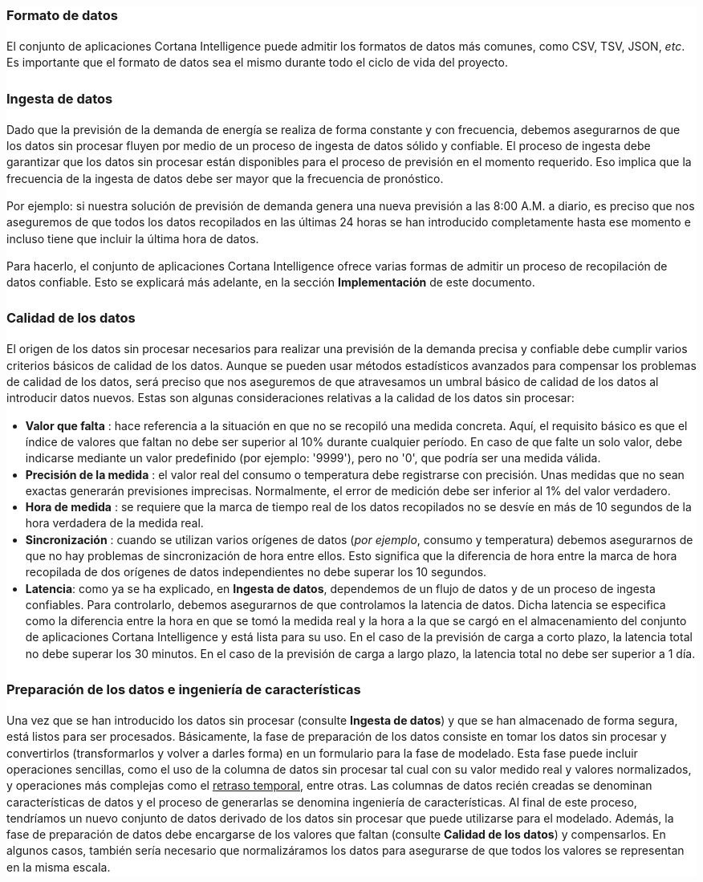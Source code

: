### <a name="data-format"></a>Formato de datos
El conjunto de aplicaciones Cortana Intelligence puede admitir los formatos de datos más comunes, como CSV, TSV, JSON, *etc*. Es importante que el formato de datos sea el mismo durante todo el ciclo de vida del proyecto.

### <a name="data-ingestion"></a>Ingesta de datos
Dado que la previsión de la demanda de energía se realiza de forma constante y con frecuencia, debemos asegurarnos de que los datos sin procesar fluyen por medio de un proceso de ingesta de datos sólido y confiable. El proceso de ingesta debe garantizar que los datos sin procesar están disponibles para el proceso de previsión en el momento requerido. Eso implica que la frecuencia de la ingesta de datos debe ser mayor que la frecuencia de pronóstico.

Por ejemplo: si nuestra solución de previsión de demanda genera una nueva previsión a las 8:00 A.M. a diario, es preciso que nos aseguremos de que todos los datos recopilados en las últimas 24 horas se han introducido completamente hasta ese momento e incluso tiene que incluir la última hora de datos.

Para hacerlo, el conjunto de aplicaciones Cortana Intelligence ofrece varias formas de admitir un proceso de recopilación de datos confiable. Esto se explicará más adelante, en la sección **Implementación** de este documento.

### <a name="data-quality"></a>Calidad de los datos
El origen de los datos sin procesar necesarios para realizar una previsión de la demanda precisa y confiable debe cumplir varios criterios básicos de calidad de los datos. Aunque se pueden usar métodos estadísticos avanzados para compensar los problemas de calidad de los datos, será preciso que nos aseguremos de que atravesamos un umbral básico de calidad de los datos al introducir datos nuevos. Estas son algunas consideraciones relativas a la calidad de los datos sin procesar:

* **Valor que falta** : hace referencia a la situación en que no se recopiló una medida concreta. Aquí, el requisito básico es que el índice de valores que faltan no debe ser superior al 10% durante cualquier período. En caso de que falte un solo valor, debe indicarse mediante un valor predefinido (por ejemplo: '9999'), pero no '0', que podría ser una medida válida.
* **Precisión de la medida** : el valor real del consumo o temperatura debe registrarse con precisión. Unas medidas que no sean exactas generarán previsiones imprecisas. Normalmente, el error de medición debe ser inferior al 1% del valor verdadero.
* **Hora de medida** : se requiere que la marca de tiempo real de los datos recopilados no se desvíe en más de 10 segundos de la hora verdadera de la medida real.
* **Sincronización** : cuando se utilizan varios orígenes de datos (*por ejemplo*, consumo y temperatura) debemos asegurarnos de que no hay problemas de sincronización de hora entre ellos. Esto significa que la diferencia de hora entre la marca de hora recopilada de dos orígenes de datos independientes no debe superar los 10 segundos.
* **Latencia**: como ya se ha explicado, en **Ingesta de datos**, dependemos de un flujo de datos y de un proceso de ingesta confiables. Para controlarlo, debemos asegurarnos de que controlamos la latencia de datos. Dicha latencia se especifica como la diferencia entre la hora en que se tomó la medida real y la hora a la que se cargó en el almacenamiento del conjunto de aplicaciones Cortana Intelligence y está lista para su uso. En el caso de la previsión de carga a corto plazo, la latencia total no debe superar los 30 minutos. En el caso de la previsión de carga a largo plazo, la latencia total no debe ser superior a 1 día.

### <a name="data-preparation-and-feature-engineering"></a>Preparación de los datos e ingeniería de características
Una vez que se han introducido los datos sin procesar (consulte **Ingesta de datos**) y que se han almacenado de forma segura, está listos para ser procesados. Básicamente, la fase de preparación de los datos consiste en tomar los datos sin procesar y convertirlos (transformarlos y volver a darles forma) en un formulario para la fase de modelado. Esta fase puede incluir operaciones sencillas, como el uso de la columna de datos sin procesar tal cual con su valor medido real y valores normalizados, y operaciones más complejas como el [retraso temporal](https://en.wikipedia.org/wiki/Lag_operator), entre otras. Las columnas de datos recién creadas se denominan características de datos y el proceso de generarlas se denomina ingeniería de características. Al final de este proceso, tendríamos un nuevo conjunto de datos derivado de los datos sin procesar que puede utilizarse para el modelado. Además, la fase de preparación de datos debe encargarse de los valores que faltan (consulte **Calidad de los datos**) y compensarlos. En algunos casos, también sería necesario que normalizáramos los datos para asegurarse de que todos los valores se representan en la misma escala.
